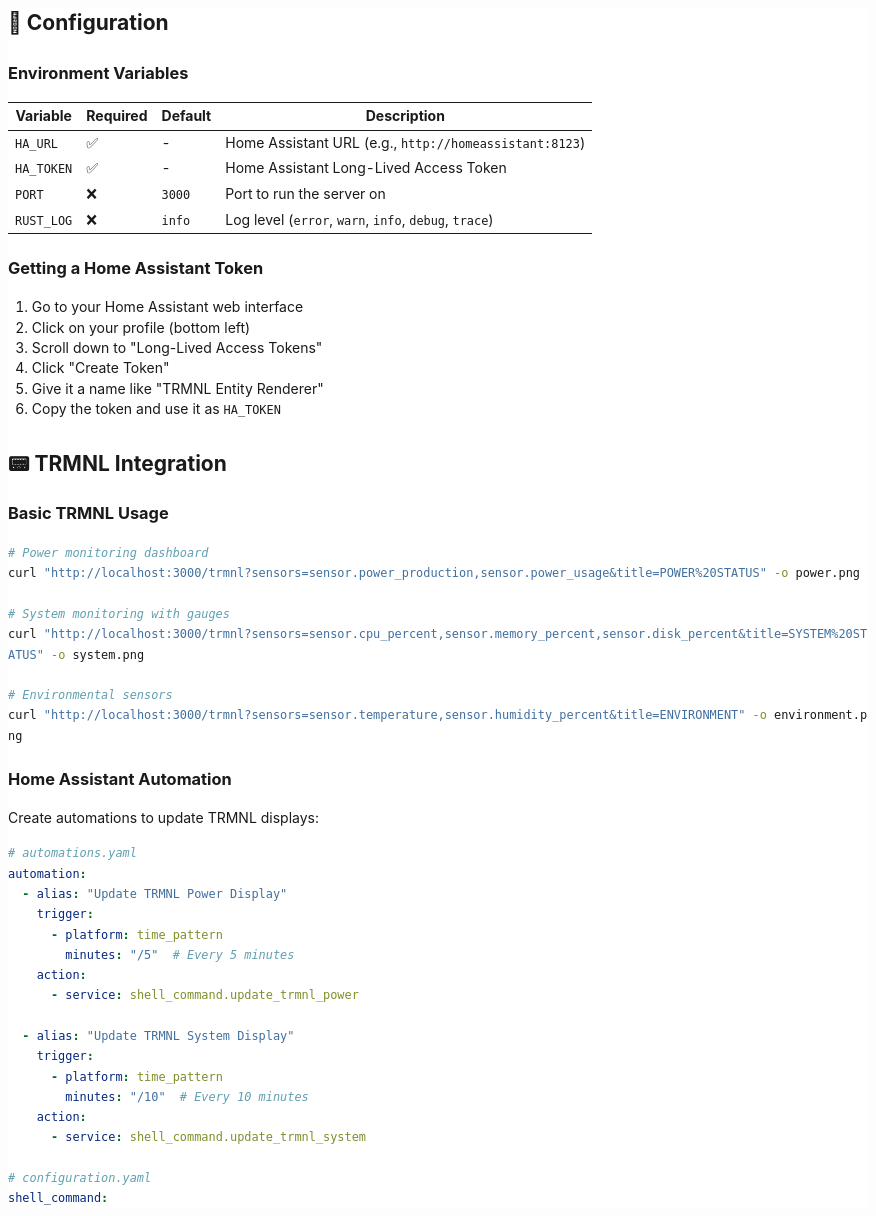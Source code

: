 ## 🔧 Configuration

### Environment Variables

| Variable | Required | Default | Description |
|----------|----------|---------|-------------|
| `HA_URL` | ✅ | - | Home Assistant URL (e.g., `http://homeassistant:8123`) |
| `HA_TOKEN` | ✅ | - | Home Assistant Long-Lived Access Token |
| `PORT` | ❌ | `3000` | Port to run the server on |
| `RUST_LOG` | ❌ | `info` | Log level (`error`, `warn`, `info`, `debug`, `trace`) |

### Getting a Home Assistant Token

1. Go to your Home Assistant web interface
2. Click on your profile (bottom left)
3. Scroll down to "Long-Lived Access Tokens"
4. Click "Create Token"
5. Give it a name like "TRMNL Entity Renderer"
6. Copy the token and use it as `HA_TOKEN`

## 📟 TRMNL Integration

### Basic TRMNL Usage

```bash
# Power monitoring dashboard
curl "http://localhost:3000/trmnl?sensors=sensor.power_production,sensor.power_usage&title=POWER%20STATUS" -o power.png

# System monitoring with gauges
curl "http://localhost:3000/trmnl?sensors=sensor.cpu_percent,sensor.memory_percent,sensor.disk_percent&title=SYSTEM%20STATUS" -o system.png

# Environmental sensors
curl "http://localhost:3000/trmnl?sensors=sensor.temperature,sensor.humidity_percent&title=ENVIRONMENT" -o environment.png
```

### Home Assistant Automation

Create automations to update TRMNL displays:

```yaml
# automations.yaml
automation:
  - alias: "Update TRMNL Power Display"
    trigger:
      - platform: time_pattern
        minutes: "/5"  # Every 5 minutes
    action:
      - service: shell_command.update_trmnl_power
        
  - alias: "Update TRMNL System Display"
    trigger:
      - platform: time_pattern
        minutes: "/10"  # Every 10 minutes
    action:
      - service: shell_command.update_trmnl_system

# configuration.yaml
shell_command:
```